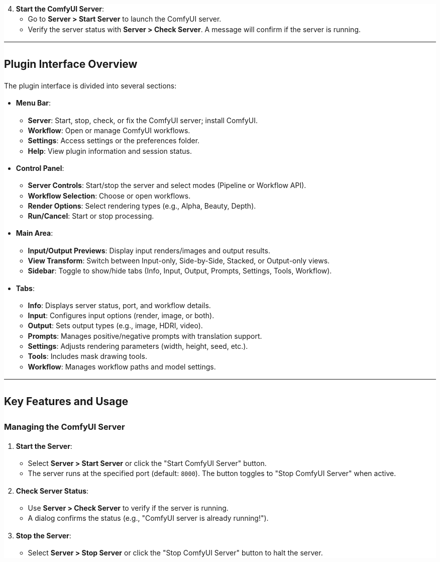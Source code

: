 4. **Start the ComfyUI Server**:
   - Go to **Server > Start Server** to launch the ComfyUI server.
   - Verify the server status with **Server > Check Server**. A message will confirm if the server is running.

---

## Plugin Interface Overview

The plugin interface is divided into several sections:

- **Menu Bar**:
  - **Server**: Start, stop, check, or fix the ComfyUI server; install ComfyUI.
  - **Workflow**: Open or manage ComfyUI workflows.
  - **Settings**: Access settings or the preferences folder.
  - **Help**: View plugin information and session status.

- **Control Panel**:
  - **Server Controls**: Start/stop the server and select modes (Pipeline or Workflow API).
  - **Workflow Selection**: Choose or open workflows.
  - **Render Options**: Select rendering types (e.g., Alpha, Beauty, Depth).
  - **Run/Cancel**: Start or stop processing.

- **Main Area**:
  - **Input/Output Previews**: Display input renders/images and output results.
  - **View Transform**: Switch between Input-only, Side-by-Side, Stacked, or Output-only views.
  - **Sidebar**: Toggle to show/hide tabs (Info, Input, Output, Prompts, Settings, Tools, Workflow).

- **Tabs**:
  - **Info**: Displays server status, port, and workflow details.
  - **Input**: Configures input options (render, image, or both).
  - **Output**: Sets output types (e.g., image, HDRI, video).
  - **Prompts**: Manages positive/negative prompts with translation support.
  - **Settings**: Adjusts rendering parameters (width, height, seed, etc.).
  - **Tools**: Includes mask drawing tools.
  - **Workflow**: Manages workflow paths and model settings.

---

## Key Features and Usage

### Managing the ComfyUI Server

1. **Start the Server**:
   - Select **Server > Start Server** or click the "Start ComfyUI Server" button.
   - The server runs at the specified port (default: `8000`). The button toggles to "Stop ComfyUI Server" when active.

2. **Check Server Status**:
   - Use **Server > Check Server** to verify if the server is running.
   - A dialog confirms the status (e.g., "ComfyUI server is already running!").

3. **Stop the Server**:
   - Select **Server > Stop Server** or click the "Stop ComfyUI Server" button to halt the server.
